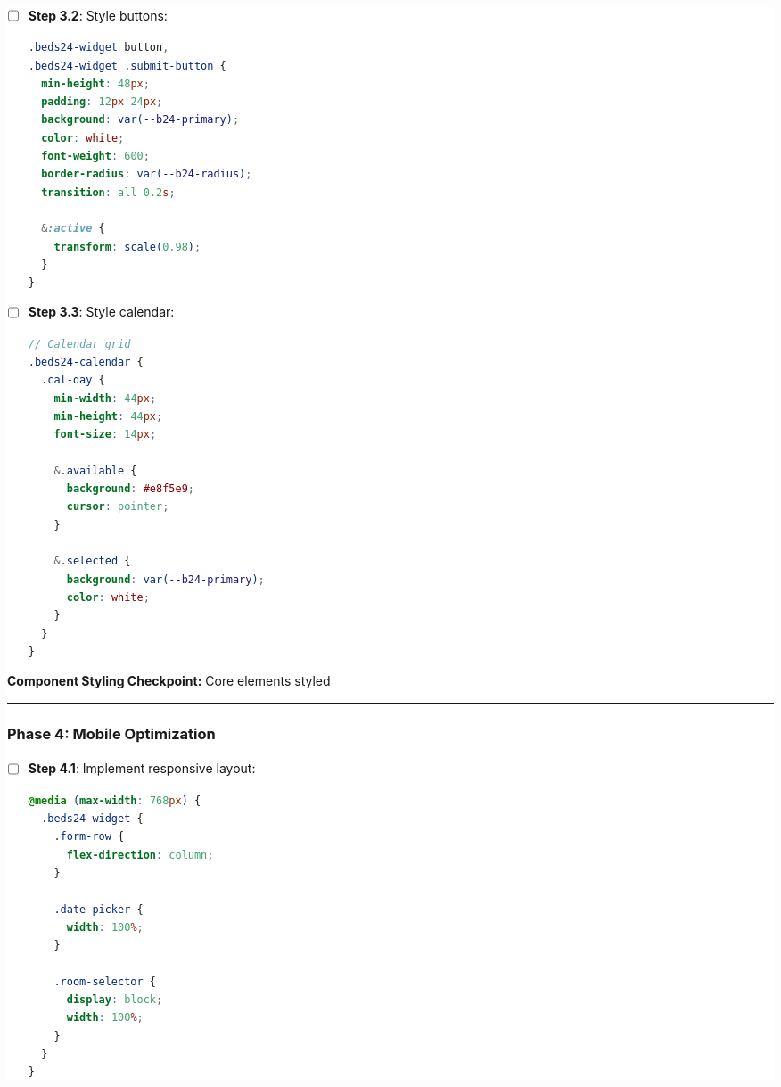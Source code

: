 
- [ ] **Step 3.2**: Style buttons:

  ```scss
  .beds24-widget button,
  .beds24-widget .submit-button {
    min-height: 48px;
    padding: 12px 24px;
    background: var(--b24-primary);
    color: white;
    font-weight: 600;
    border-radius: var(--b24-radius);
    transition: all 0.2s;

    &:active {
      transform: scale(0.98);
    }
  }
  ```

- [ ] **Step 3.3**: Style calendar:

  ```scss
  // Calendar grid
  .beds24-calendar {
    .cal-day {
      min-width: 44px;
      min-height: 44px;
      font-size: 14px;

      &.available {
        background: #e8f5e9;
        cursor: pointer;
      }

      &.selected {
        background: var(--b24-primary);
        color: white;
      }
    }
  }
  ```

**Component Styling Checkpoint:** Core elements styled

---

### Phase 4: Mobile Optimization

- [ ] **Step 4.1**: Implement responsive layout:

  ```scss
  @media (max-width: 768px) {
    .beds24-widget {
      .form-row {
        flex-direction: column;
      }

      .date-picker {
        width: 100%;
      }

      .room-selector {
        display: block;
        width: 100%;
      }
    }
  }
  ```